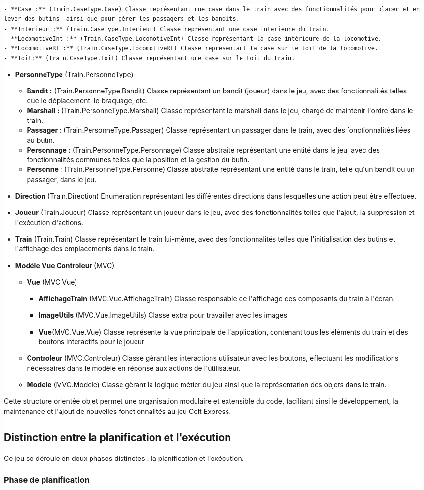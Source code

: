     - **Case :** (Train.CaseType.Case) Classe représentant une case dans le train avec des fonctionnalités pour placer et enlever des butins, ainsi que pour gérer les passagers et les bandits.
    - **Interieur :** (Train.CaseType.Interieur) Classe représentant une case intérieure du train.
    - **LocomotiveInt :** (Train.CaseType.LocomotiveInt) Classe représentant la case intérieure de la locomotive.
    - **LocomotiveRf :** (Train.CaseType.LocomotiveRf) Classe représentant la case sur le toit de la locomotive.
    - **Toit:** (Train.CaseType.Toit) Classe représentant une case sur le toit du train.

  - **PersonneType** (Train.PersonneType)

    - **Bandit :** (Train.PersonneType.Bandit) Classe représentant un bandit (joueur) dans le jeu, avec des fonctionnalités telles que le déplacement, le braquage, etc.
    - **Marshall :** (Train.PersonneType.Marshall) Classe représentant le marshall dans le jeu, chargé de maintenir l'ordre dans le train.
    - **Passager :** (Train.PersonneType.Passager) Classe représentant un passager dans le train, avec des fonctionnalités liées au butin.
    - **Personnage :** (Train.PersonneType.Personnage) Classe abstraite représentant une entité dans le jeu, avec des fonctionnalités communes telles que la position et la gestion du butin.
    - **Personne :** (Train.PersonneType.Personne) Classe abstraite représentant une entité dans le train, telle qu'un bandit ou un passager, dans le jeu.

  - **Direction** (Train.Direction) Enumération représentant les différentes directions dans lesquelles une action peut être effectuée.

  - **Joueur** (Train.Joueur) Classe représentant un joueur dans le jeu, avec des fonctionnalités telles que l'ajout, la suppression et l'exécution d'actions.

  - **Train** (Train.Train) Classe représentant le train lui-même, avec des fonctionnalités telles que l'initialisation des butins et l'affichage des emplacements dans le train.

- **Modéle Vue Controleur** (MVC)

  - **Vue** (MVC.Vue)

    - **AffichageTrain** (MVC.Vue.AffichageTrain) Classe responsable de l'affichage des composants du train à l'écran.

    - **ImageUtils** (MVC.Vue.ImageUtils) Classe extra pour travailler avec les images.

    - **Vue**(MVC.Vue.Vue) Classe représente la vue principale de l'application, contenant tous les éléments du train et des boutons interactifs pour le joueur

  - **Controleur** (MVC.Controleur) Classe gèrant les interactions utilisateur avec les boutons, effectuant les modifications nécessaires dans le modèle en réponse aux actions de l'utilisateur.

  - **Modele** (MVC.Modele) Classe gèrant la logique métier du jeu ainsi que la représentation des objets dans le train.

Cette structure orientée objet permet une organisation modulaire et extensible du code, facilitant ainsi le développement, la maintenance et l'ajout de nouvelles fonctionnalités au jeu Colt Express.

## Distinction entre la planification et l'exécution

Ce jeu se déroule en deux phases distinctes : la planification et l'exécution.

### Phase de planification
